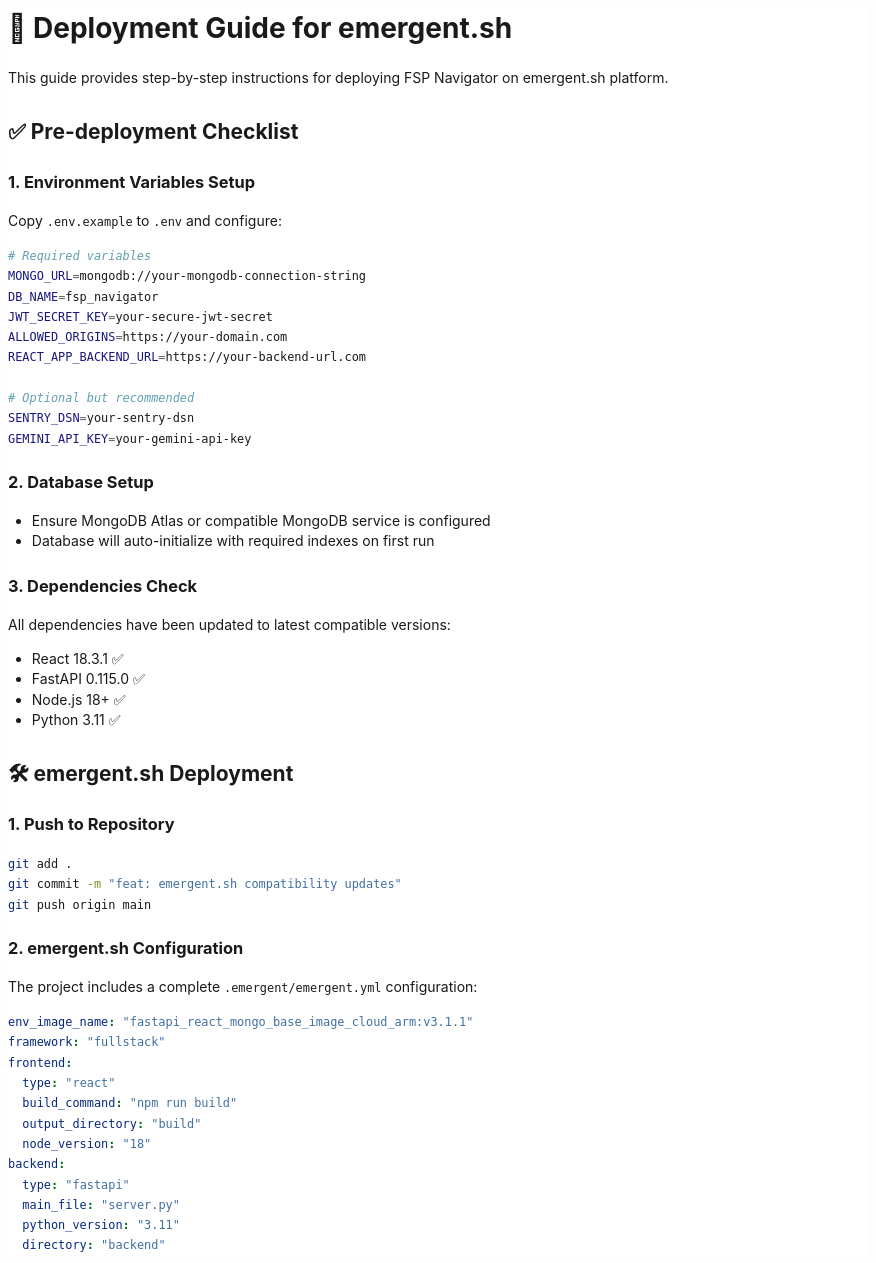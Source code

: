 # 🚀 Deployment Guide for emergent.sh

This guide provides step-by-step instructions for deploying FSP Navigator on emergent.sh platform.

## ✅ Pre-deployment Checklist

### 1. **Environment Variables Setup**
Copy `.env.example` to `.env` and configure:

```bash
# Required variables
MONGO_URL=mongodb://your-mongodb-connection-string
DB_NAME=fsp_navigator  
JWT_SECRET_KEY=your-secure-jwt-secret
ALLOWED_ORIGINS=https://your-domain.com
REACT_APP_BACKEND_URL=https://your-backend-url.com

# Optional but recommended
SENTRY_DSN=your-sentry-dsn
GEMINI_API_KEY=your-gemini-api-key
```

### 2. **Database Setup**
- Ensure MongoDB Atlas or compatible MongoDB service is configured
- Database will auto-initialize with required indexes on first run

### 3. **Dependencies Check**
All dependencies have been updated to latest compatible versions:
- React 18.3.1 ✅
- FastAPI 0.115.0 ✅
- Node.js 18+ ✅
- Python 3.11 ✅

## 🛠 emergent.sh Deployment

### 1. **Push to Repository**
```bash
git add .
git commit -m "feat: emergent.sh compatibility updates"
git push origin main
```

### 2. **emergent.sh Configuration**
The project includes a complete `.emergent/emergent.yml` configuration:

```yaml
env_image_name: "fastapi_react_mongo_base_image_cloud_arm:v3.1.1"
framework: "fullstack"
frontend:
  type: "react"
  build_command: "npm run build"
  output_directory: "build"
  node_version: "18"
backend:
  type: "fastapi"
  main_file: "server.py"
  python_version: "3.11"
  directory: "backend"
```
